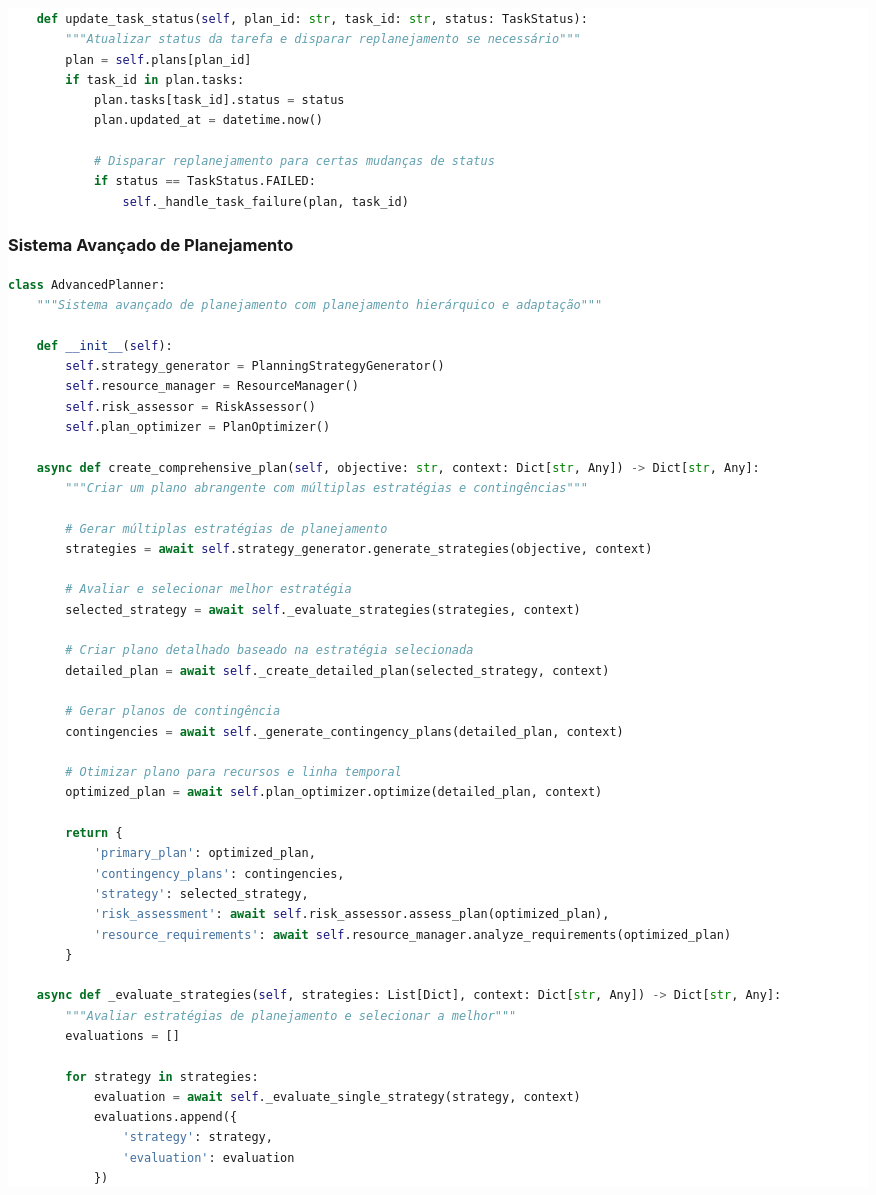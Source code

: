 ```python
    def update_task_status(self, plan_id: str, task_id: str, status: TaskStatus):
        """Atualizar status da tarefa e disparar replanejamento se necessário"""
        plan = self.plans[plan_id]
        if task_id in plan.tasks:
            plan.tasks[task_id].status = status
            plan.updated_at = datetime.now()

            # Disparar replanejamento para certas mudanças de status
            if status == TaskStatus.FAILED:
                self._handle_task_failure(plan, task_id)
```

### Sistema Avançado de Planejamento
```python
class AdvancedPlanner:
    """Sistema avançado de planejamento com planejamento hierárquico e adaptação"""

    def __init__(self):
        self.strategy_generator = PlanningStrategyGenerator()
        self.resource_manager = ResourceManager()
        self.risk_assessor = RiskAssessor()
        self.plan_optimizer = PlanOptimizer()

    async def create_comprehensive_plan(self, objective: str, context: Dict[str, Any]) -> Dict[str, Any]:
        """Criar um plano abrangente com múltiplas estratégias e contingências"""

        # Gerar múltiplas estratégias de planejamento
        strategies = await self.strategy_generator.generate_strategies(objective, context)

        # Avaliar e selecionar melhor estratégia
        selected_strategy = await self._evaluate_strategies(strategies, context)

        # Criar plano detalhado baseado na estratégia selecionada
        detailed_plan = await self._create_detailed_plan(selected_strategy, context)

        # Gerar planos de contingência
        contingencies = await self._generate_contingency_plans(detailed_plan, context)

        # Otimizar plano para recursos e linha temporal
        optimized_plan = await self.plan_optimizer.optimize(detailed_plan, context)

        return {
            'primary_plan': optimized_plan,
            'contingency_plans': contingencies,
            'strategy': selected_strategy,
            'risk_assessment': await self.risk_assessor.assess_plan(optimized_plan),
            'resource_requirements': await self.resource_manager.analyze_requirements(optimized_plan)
        }

    async def _evaluate_strategies(self, strategies: List[Dict], context: Dict[str, Any]) -> Dict[str, Any]:
        """Avaliar estratégias de planejamento e selecionar a melhor"""
        evaluations = []

        for strategy in strategies:
            evaluation = await self._evaluate_single_strategy(strategy, context)
            evaluations.append({
                'strategy': strategy,
                'evaluation': evaluation
            })

```